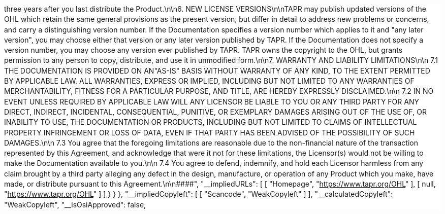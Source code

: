three years after you last distribute the Product.\n\n6. NEW LICENSE VERSIONS\n\nTAPR may publish updated versions of the OHL which retain the same general provisions as the present version, but differ in detail to address new problems or concerns, and carry a distinguishing version number. If the Documentation specifies a version number which applies to it and \"any later version\", you may choose either that version or any later version published by TAPR. If the Documentation does not specify a version number, you may choose any version ever published by TAPR. TAPR owns the copyright to the OHL, but grants permission to any person to copy, distribute, and use it in unmodified form.\n\n7. WARRANTY AND LIABILITY LIMITATIONS\n\n   7.1 THE DOCUMENTATION IS PROVIDED ON AN\"AS-IS\" BASIS WITHOUT WARRANTY OF ANY KIND, TO THE EXTENT PERMITTED BY APPLICABLE LAW. ALL WARRANTIES, EXPRESS OR IMPLIED, INCLUDING BUT NOT LIMITED TO ANY WARRANTIES OF MERCHANTABILITY, FITNESS FOR A PARTICULAR PURPOSE, AND TITLE, ARE HEREBY EXPRESSLY DISCLAIMED.\n\n   7.2 IN NO EVENT UNLESS REQUIRED BY APPLICABLE LAW WILL ANY LICENSOR BE LIABLE TO YOU OR ANY THIRD PARTY FOR ANY DIRECT, INDIRECT, INCIDENTAL, CONSEQUENTIAL, PUNITIVE, OR EXEMPLARY DAMAGES ARISING OUT OF THE USE OF, OR INABILITY TO USE, THE DOCUMENTATION OR PRODUCTS, INCLUDING BUT NOT LIMITED TO CLAIMS OF INTELLECTUAL PROPERTY INFRINGEMENT OR LOSS OF DATA, EVEN IF THAT PARTY HAS BEEN ADVISED OF THE POSSIBILITY OF SUCH DAMAGES.\n\n   7.3 You agree that the foregoing limitations are reasonable due to the non-financial nature of the transaction represented by this Agreement, and acknowledge that were it not for these limitations, the Licensor(s) would not be willing to make the Documentation available to you.\n\n   7.4 You agree to defend, indemnify, and hold each Licensor harmless from any claim brought by a third party alleging any defect in the design, manufacture, or operation of any Product which you make, have made, or distribute pursuant to this Agreement.\n\n####",
                    "__impliedURLs": [
                        [
                            "Homepage",
                            "https://www.tapr.org/OHL"
                        ],
                        [
                            null,
                            "https://www.tapr.org/OHL"
                        ]
                    ]
                }
            }
        },
        "__impliedCopyleft": [
            [
                "Scancode",
                "WeakCopyleft"
            ]
        ],
        "__calculatedCopyleft": "WeakCopyleft",
        "__isOsiApproved": false,